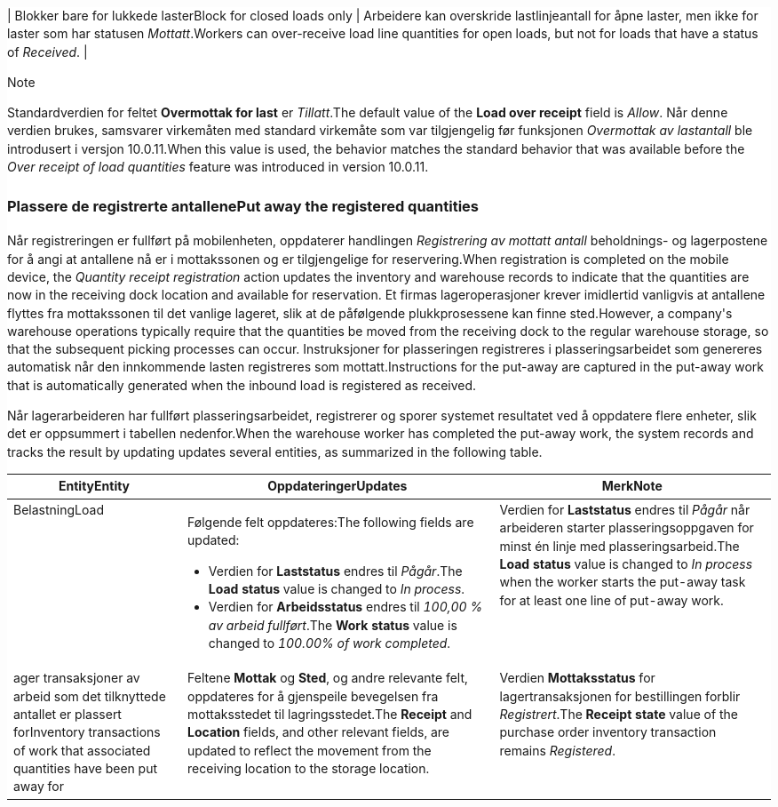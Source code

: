 | <span data-ttu-id="bda70-230">Blokker bare for lukkede laster</span><span class="sxs-lookup"><span data-stu-id="bda70-230">Block for closed loads only</span></span> | <span data-ttu-id="bda70-231">Arbeidere kan overskride lastlinjeantall for åpne laster, men ikke for laster som har statusen _Mottatt_.</span><span class="sxs-lookup"><span data-stu-id="bda70-231">Workers can over-receive load line quantities for open loads, but not for loads that have a status of _Received_.</span></span> |

> [!NOTE]
> <span data-ttu-id="bda70-232">Standardverdien for feltet **Overmottak for last** er _Tillatt_.</span><span class="sxs-lookup"><span data-stu-id="bda70-232">The default value of the **Load over receipt** field is _Allow_.</span></span> <span data-ttu-id="bda70-233">Når denne verdien brukes, samsvarer virkemåten med standard virkemåte som var tilgjengelig før funksjonen _Overmottak av lastantall_ ble introdusert i versjon 10.0.11.</span><span class="sxs-lookup"><span data-stu-id="bda70-233">When this value is used, the behavior matches the standard behavior that was available before the _Over receipt of load quantities_ feature was introduced in version 10.0.11.</span></span>

### <a name="put-away-the-registered-quantities"></a><span data-ttu-id="bda70-234">Plassere de registrerte antallene</span><span class="sxs-lookup"><span data-stu-id="bda70-234">Put away the registered quantities</span></span>

<span data-ttu-id="bda70-235">Når registreringen er fullført på mobilenheten, oppdaterer handlingen _Registrering av mottatt antall_ beholdnings- og lagerpostene for å angi at antallene nå er i mottakssonen og er tilgjengelige for reservering.</span><span class="sxs-lookup"><span data-stu-id="bda70-235">When registration is completed on the mobile device, the _Quantity receipt registration_ action updates the inventory and warehouse records to indicate that the quantities are now in the receiving dock location and available for reservation.</span></span> <span data-ttu-id="bda70-236">Et firmas lageroperasjoner krever imidlertid vanligvis at antallene flyttes fra mottakssonen til det vanlige lageret, slik at de påfølgende plukkprosessene kan finne sted.</span><span class="sxs-lookup"><span data-stu-id="bda70-236">However, a company's warehouse operations typically require that the quantities be moved from the receiving dock to the regular warehouse storage, so that the subsequent picking processes can occur.</span></span> <span data-ttu-id="bda70-237">Instruksjoner for plasseringen registreres i plasseringsarbeidet som genereres automatisk når den innkommende lasten registreres som mottatt.</span><span class="sxs-lookup"><span data-stu-id="bda70-237">Instructions for the put-away are captured in the put-away work that is automatically generated when the inbound load is registered as received.</span></span>

<span data-ttu-id="bda70-238">Når lagerarbeideren har fullført plasseringsarbeidet, registrerer og sporer systemet resultatet ved å oppdatere flere enheter, slik det er oppsummert i tabellen nedenfor.</span><span class="sxs-lookup"><span data-stu-id="bda70-238">When the warehouse worker has completed the put-away work, the system records and tracks the result by updating updates several entities, as summarized in the following table.</span></span>

| <span data-ttu-id="bda70-239">Entity</span><span class="sxs-lookup"><span data-stu-id="bda70-239">Entity</span></span> | <span data-ttu-id="bda70-240">Oppdateringer</span><span class="sxs-lookup"><span data-stu-id="bda70-240">Updates</span></span> | <span data-ttu-id="bda70-241">Merk</span><span class="sxs-lookup"><span data-stu-id="bda70-241">Note</span></span> |
|---|---|---|
| <span data-ttu-id="bda70-242">Belastning</span><span class="sxs-lookup"><span data-stu-id="bda70-242">Load</span></span> | <p><span data-ttu-id="bda70-243">Følgende felt oppdateres:</span><span class="sxs-lookup"><span data-stu-id="bda70-243">The following fields are updated:</span></span></p><ul><li><span data-ttu-id="bda70-244">Verdien for <b>Laststatus</b> endres til <i>Pågår</i>.</span><span class="sxs-lookup"><span data-stu-id="bda70-244">The <b>Load status</b> value is changed to <i>In process</i>.</span></span></li><li><span data-ttu-id="bda70-245">Verdien for <b>Arbeidsstatus</b> endres til <i>100,00 % av arbeid fullført</i>.</span><span class="sxs-lookup"><span data-stu-id="bda70-245">The <b>Work status</b> value is changed to <i>100.00% of work completed</i>.</span></span></li></ul> | <span data-ttu-id="bda70-246">Verdien for **Laststatus** endres til _Pågår_ når arbeideren starter plasseringsoppgaven for minst én linje med plasseringsarbeid.</span><span class="sxs-lookup"><span data-stu-id="bda70-246">The **Load status** value is changed to _In process_ when the worker starts the put-away task for at least one line of put-away work.</span></span> |
| <span data-ttu-id="bda70-247">ager transaksjoner av arbeid som det tilknyttede antallet er plassert for</span><span class="sxs-lookup"><span data-stu-id="bda70-247">Inventory transactions of work that associated quantities have been put away for</span></span> | <span data-ttu-id="bda70-248">Feltene **Mottak** og **Sted**, og andre relevante felt, oppdateres for å gjenspeile bevegelsen fra mottaksstedet til lagringsstedet.</span><span class="sxs-lookup"><span data-stu-id="bda70-248">The **Receipt** and **Location** fields, and other relevant fields, are updated to reflect the movement from the receiving location to the storage location.</span></span> | <span data-ttu-id="bda70-249">Verdien **Mottaksstatus** for lagertransaksjonen for bestillingen forblir _Registrert_.</span><span class="sxs-lookup"><span data-stu-id="bda70-249">The **Receipt state** value of the purchase order inventory transaction remains _Registered_.</span></span> |